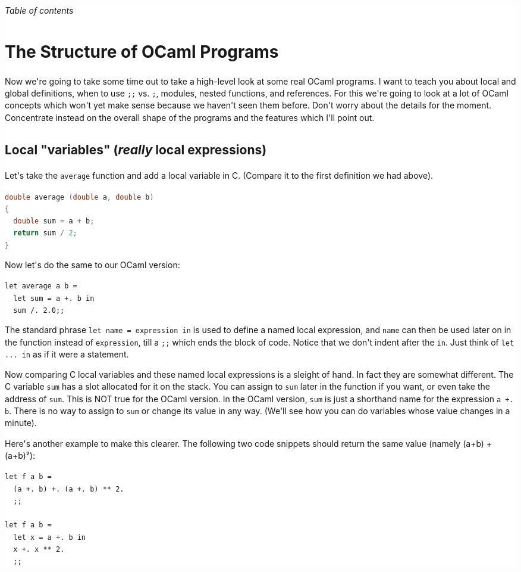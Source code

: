 

*Table of contents*

# The Structure of OCaml Programs

Now we're going to take some time out to take a high-level look at some
real OCaml programs. I want to teach you about local and global
definitions, when to use `;;` vs. `;`, modules, nested functions, and
references. For this we're going to look at a lot of OCaml concepts
which won't yet make sense because we haven't seen them before. Don't
worry about the details for the moment. Concentrate instead on the
overall shape of the programs and the features which I'll point out.

##  Local "variables" (*really* local expressions)
Let's take the `average` function and add a local variable in C.
(Compare it to the first definition we had above).

```C
double average (double a, double b)
{
  double sum = a + b;
  return sum / 2;
}
```
Now let's do the same to our OCaml version:

```ocamltop
let average a b =
  let sum = a +. b in
  sum /. 2.0;;
```
The standard phrase `let name = expression in` is used to define a named
local expression, and `name` can then be used later on in the function
instead of `expression`, till a `;;` which ends the block of code.
Notice that we don't indent after the `in`. Just think of `let ... in`
as if it were a statement.

Now comparing C local variables and these named local expressions is a
sleight of hand. In fact they are somewhat different. The C variable
`sum` has a slot allocated for it on the stack. You can assign to `sum`
later in the function if you want, or even take the address of `sum`.
This is NOT true for the OCaml version. In the OCaml version, `sum` is
just a shorthand name for the expression `a +. b`. There is no way to
assign to `sum` or change its value in any way. (We'll see how you can
do variables whose value changes in a minute).

Here's another example to make this clearer. The following two code
snippets should return the same value (namely (a+b) +
(a+b)²):

```ocamltop
let f a b =
  (a +. b) +. (a +. b) ** 2.
  ;;

let f a b =
  let x = a +. b in
  x +. x ** 2.
  ;;
```
